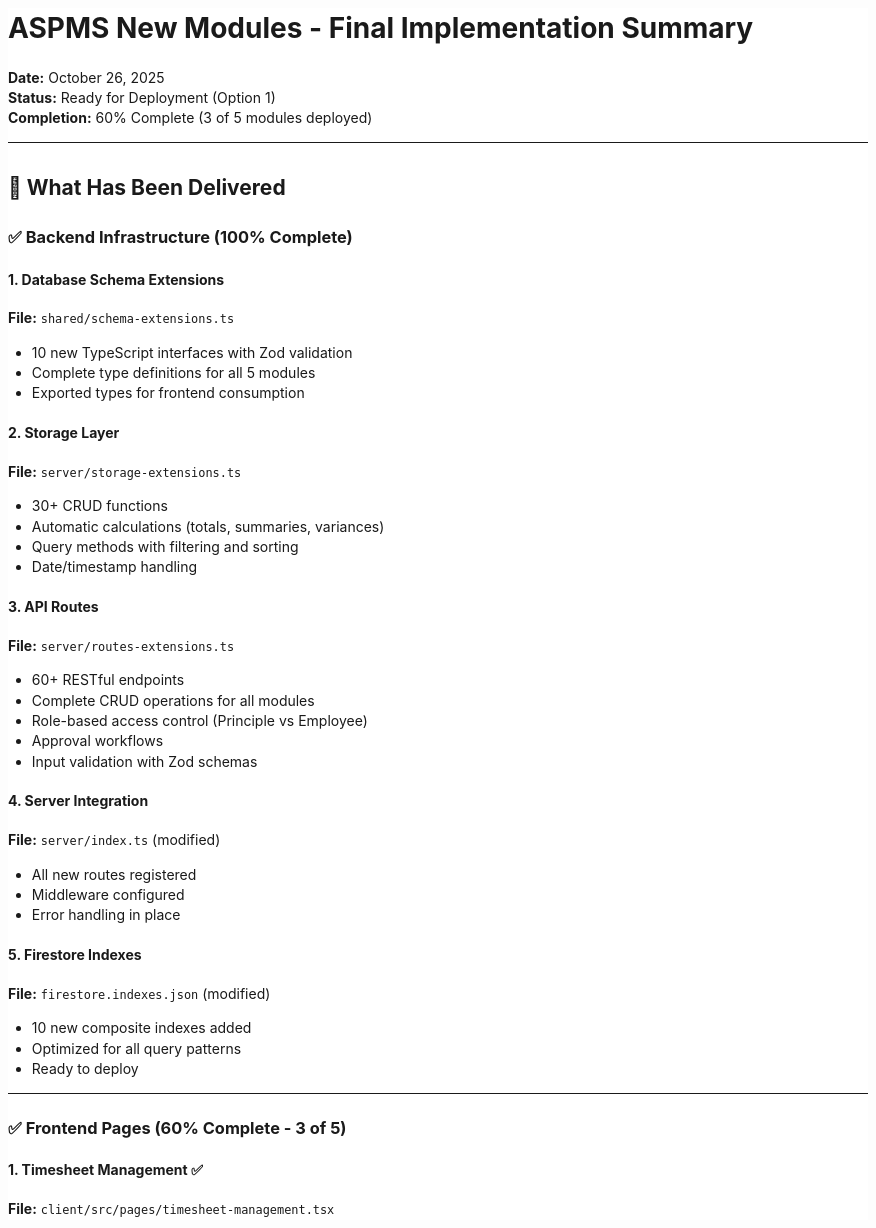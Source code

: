 # ASPMS New Modules - Final Implementation Summary

**Date:** October 26, 2025  
**Status:** Ready for Deployment (Option 1)  
**Completion:** 60% Complete (3 of 5 modules deployed)

---

## 🎉 What Has Been Delivered

### ✅ Backend Infrastructure (100% Complete)

#### 1. Database Schema Extensions
**File:** `shared/schema-extensions.ts`
- 10 new TypeScript interfaces with Zod validation
- Complete type definitions for all 5 modules
- Exported types for frontend consumption

#### 2. Storage Layer
**File:** `server/storage-extensions.ts`
- 30+ CRUD functions
- Automatic calculations (totals, summaries, variances)
- Query methods with filtering and sorting
- Date/timestamp handling

#### 3. API Routes
**File:** `server/routes-extensions.ts`
- 60+ RESTful endpoints
- Complete CRUD operations for all modules
- Role-based access control (Principle vs Employee)
- Approval workflows
- Input validation with Zod schemas

#### 4. Server Integration
**File:** `server/index.ts` (modified)
- All new routes registered
- Middleware configured
- Error handling in place

#### 5. Firestore Indexes
**File:** `firestore.indexes.json` (modified)
- 10 new composite indexes added
- Optimized for all query patterns
- Ready to deploy

---

### ✅ Frontend Pages (60% Complete - 3 of 5)

#### 1. Timesheet Management ✅
**File:** `client/src/pages/timesheet-management.tsx`
